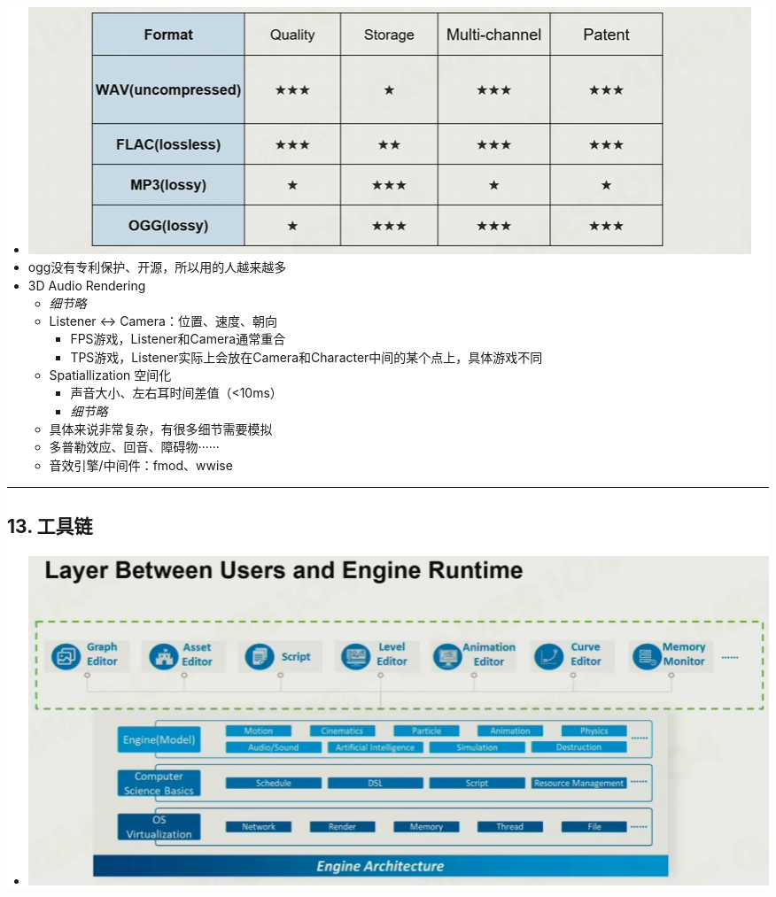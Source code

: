   * ![image-20240829114019066](./Notes-Chap8-14/image-20240829114019066.png)
  * ogg没有专利保护、开源，所以用的人越来越多
* 3D Audio Rendering
  * *细节略*
  * Listener <-> Camera：位置、速度、朝向
    * FPS游戏，Listener和Camera通常重合
    * TPS游戏，Listener实际上会放在Camera和Character中间的某个点上，具体游戏不同
  * Spatiallization 空间化
    * 声音大小、左右耳时间差值（<10ms）
    * *细节略*
  * 具体来说非常复杂，有很多细节需要模拟
  * 多普勒效应、回音、障碍物······
  * 音效引擎/中间件：fmod、wwise

***

## 13. 工具链

* ![image-20240830100434143](./Notes-Chap8-14/image-20240830100434143.png)
